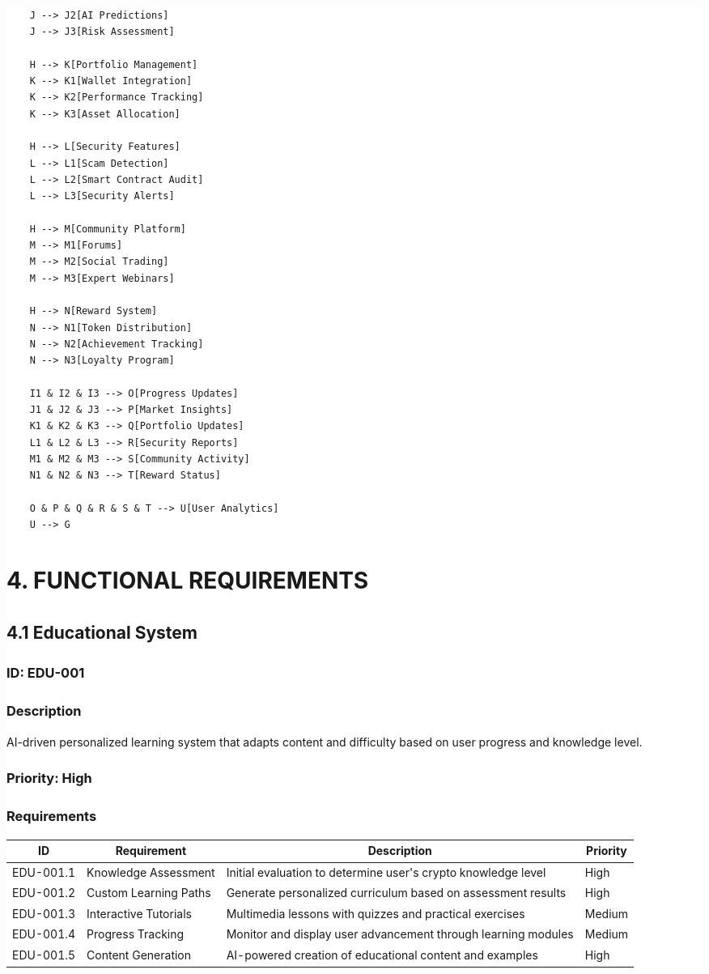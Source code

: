 ```mermaid
    J --> J2[AI Predictions]
    J --> J3[Risk Assessment]
    
    H --> K[Portfolio Management]
    K --> K1[Wallet Integration]
    K --> K2[Performance Tracking]
    K --> K3[Asset Allocation]
    
    H --> L[Security Features]
    L --> L1[Scam Detection]
    L --> L2[Smart Contract Audit]
    L --> L3[Security Alerts]
    
    H --> M[Community Platform]
    M --> M1[Forums]
    M --> M2[Social Trading]
    M --> M3[Expert Webinars]
    
    H --> N[Reward System]
    N --> N1[Token Distribution]
    N --> N2[Achievement Tracking]
    N --> N3[Loyalty Program]
    
    I1 & I2 & I3 --> O[Progress Updates]
    J1 & J2 & J3 --> P[Market Insights]
    K1 & K2 & K3 --> Q[Portfolio Updates]
    L1 & L2 & L3 --> R[Security Reports]
    M1 & M2 & M3 --> S[Community Activity]
    N1 & N2 & N3 --> T[Reward Status]
    
    O & P & Q & R & S & T --> U[User Analytics]
    U --> G
```

# 4. FUNCTIONAL REQUIREMENTS

## 4.1 Educational System

### ID: EDU-001
### Description
AI-driven personalized learning system that adapts content and difficulty based on user progress and knowledge level.
### Priority: High
### Requirements

| ID | Requirement | Description | Priority |
|---|-------------|-------------|-----------|
| EDU-001.1 | Knowledge Assessment | Initial evaluation to determine user's crypto knowledge level | High |
| EDU-001.2 | Custom Learning Paths | Generate personalized curriculum based on assessment results | High |
| EDU-001.3 | Interactive Tutorials | Multimedia lessons with quizzes and practical exercises | Medium |
| EDU-001.4 | Progress Tracking | Monitor and display user advancement through learning modules | Medium |
| EDU-001.5 | Content Generation | AI-powered creation of educational content and examples | High |
